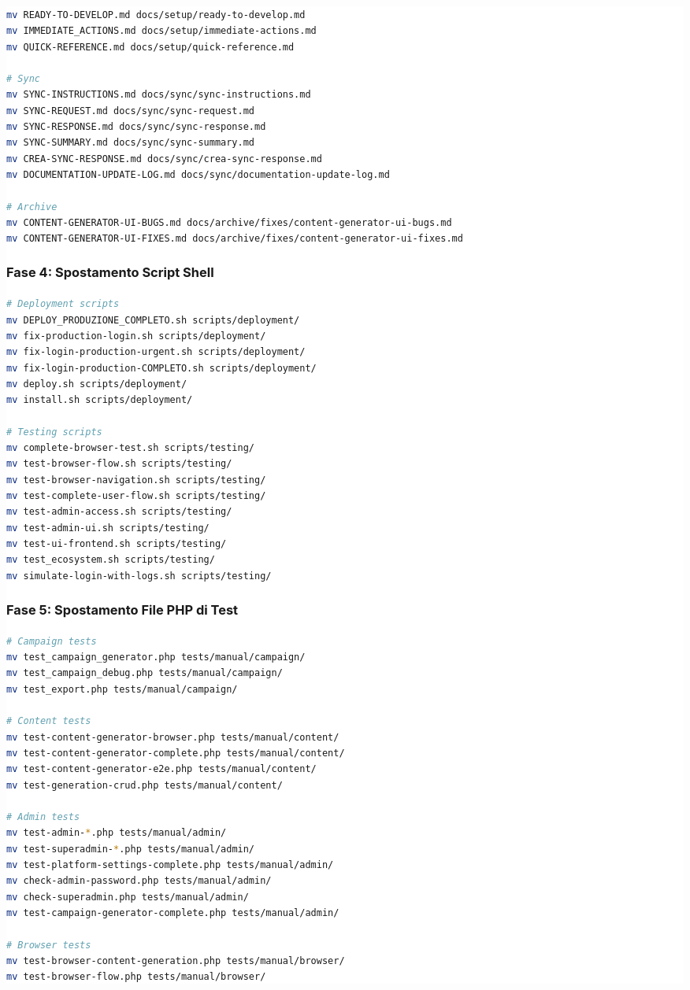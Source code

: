 ```bash
mv READY-TO-DEVELOP.md docs/setup/ready-to-develop.md
mv IMMEDIATE_ACTIONS.md docs/setup/immediate-actions.md
mv QUICK-REFERENCE.md docs/setup/quick-reference.md

# Sync
mv SYNC-INSTRUCTIONS.md docs/sync/sync-instructions.md
mv SYNC-REQUEST.md docs/sync/sync-request.md
mv SYNC-RESPONSE.md docs/sync/sync-response.md
mv SYNC-SUMMARY.md docs/sync/sync-summary.md
mv CREA-SYNC-RESPONSE.md docs/sync/crea-sync-response.md
mv DOCUMENTATION-UPDATE-LOG.md docs/sync/documentation-update-log.md

# Archive
mv CONTENT-GENERATOR-UI-BUGS.md docs/archive/fixes/content-generator-ui-bugs.md
mv CONTENT-GENERATOR-UI-FIXES.md docs/archive/fixes/content-generator-ui-fixes.md
```

### Fase 4: Spostamento Script Shell
```bash
# Deployment scripts
mv DEPLOY_PRODUZIONE_COMPLETO.sh scripts/deployment/
mv fix-production-login.sh scripts/deployment/
mv fix-login-production-urgent.sh scripts/deployment/
mv fix-login-production-COMPLETO.sh scripts/deployment/
mv deploy.sh scripts/deployment/
mv install.sh scripts/deployment/

# Testing scripts
mv complete-browser-test.sh scripts/testing/
mv test-browser-flow.sh scripts/testing/
mv test-browser-navigation.sh scripts/testing/
mv test-complete-user-flow.sh scripts/testing/
mv test-admin-access.sh scripts/testing/
mv test-admin-ui.sh scripts/testing/
mv test-ui-frontend.sh scripts/testing/
mv test_ecosystem.sh scripts/testing/
mv simulate-login-with-logs.sh scripts/testing/
```

### Fase 5: Spostamento File PHP di Test
```bash
# Campaign tests
mv test_campaign_generator.php tests/manual/campaign/
mv test_campaign_debug.php tests/manual/campaign/
mv test_export.php tests/manual/campaign/

# Content tests
mv test-content-generator-browser.php tests/manual/content/
mv test-content-generator-complete.php tests/manual/content/
mv test-content-generator-e2e.php tests/manual/content/
mv test-generation-crud.php tests/manual/content/

# Admin tests
mv test-admin-*.php tests/manual/admin/
mv test-superadmin-*.php tests/manual/admin/
mv test-platform-settings-complete.php tests/manual/admin/
mv check-admin-password.php tests/manual/admin/
mv check-superadmin.php tests/manual/admin/
mv test-campaign-generator-complete.php tests/manual/admin/

# Browser tests
mv test-browser-content-generation.php tests/manual/browser/
mv test-browser-flow.php tests/manual/browser/
```